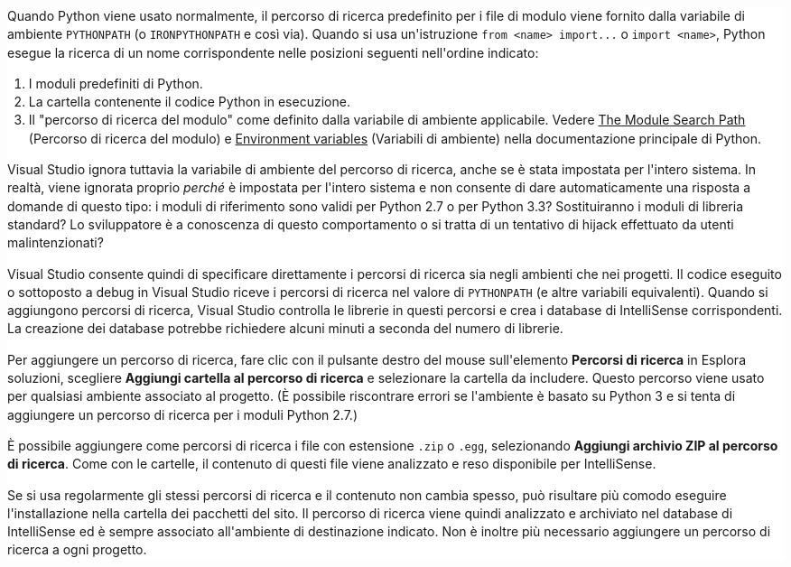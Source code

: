 Quando Python viene usato normalmente, il percorso di ricerca predefinito per i file di modulo viene fornito dalla variabile di ambiente `PYTHONPATH` (o `IRONPYTHONPATH` e così via). Quando si usa un'istruzione `from <name> import...` o `import <name>`, Python esegue la ricerca di un nome corrispondente nelle posizioni seguenti nell'ordine indicato:

1. I moduli predefiniti di Python.
1. La cartella contenente il codice Python in esecuzione.
1. Il "percorso di ricerca del modulo" come definito dalla variabile di ambiente applicabile. Vedere [The Module Search Path](https://docs.python.org/2/tutorial/modules.html#the-module-search-path) (Percorso di ricerca del modulo) e [Environment variables](https://docs.python.org/2/using/cmdline.html#envvar-PYTHONPATH) (Variabili di ambiente) nella documentazione principale di Python.

Visual Studio ignora tuttavia la variabile di ambiente del percorso di ricerca, anche se è stata impostata per l'intero sistema. In realtà, viene ignorata proprio *perché* è impostata per l'intero sistema e non consente di dare automaticamente una risposta a domande di questo tipo: i moduli di riferimento sono validi per Python 2.7 o per Python 3.3? Sostituiranno i moduli di libreria standard? Lo sviluppatore è a conoscenza di questo comportamento o si tratta di un tentativo di hijack effettuato da utenti malintenzionati?

Visual Studio consente quindi di specificare direttamente i percorsi di ricerca sia negli ambienti che nei progetti. Il codice eseguito o sottoposto a debug in Visual Studio riceve i percorsi di ricerca nel valore di `PYTHONPATH` (e altre variabili equivalenti). Quando si aggiungono percorsi di ricerca, Visual Studio controlla le librerie in questi percorsi e crea i database di IntelliSense corrispondenti. La creazione dei database potrebbe richiedere alcuni minuti a seconda del numero di librerie.

Per aggiungere un percorso di ricerca, fare clic con il pulsante destro del mouse sull'elemento **Percorsi di ricerca** in Esplora soluzioni, scegliere **Aggiungi cartella al percorso di ricerca** e selezionare la cartella da includere. Questo percorso viene usato per qualsiasi ambiente associato al progetto. (È possibile riscontrare errori se l'ambiente è basato su Python 3 e si tenta di aggiungere un percorso di ricerca per i moduli Python 2.7.)

È possibile aggiungere come percorsi di ricerca i file con estensione `.zip` o `.egg`, selezionando **Aggiungi archivio ZIP al percorso di ricerca**. Come con le cartelle, il contenuto di questi file viene analizzato e reso disponibile per IntelliSense.

Se si usa regolarmente gli stessi percorsi di ricerca e il contenuto non cambia spesso, può risultare più comodo eseguire l'installazione nella cartella dei pacchetti del sito. Il percorso di ricerca viene quindi analizzato e archiviato nel database di IntelliSense ed è sempre associato all'ambiente di destinazione indicato. Non è inoltre più necessario aggiungere un percorso di ricerca a ogni progetto.
